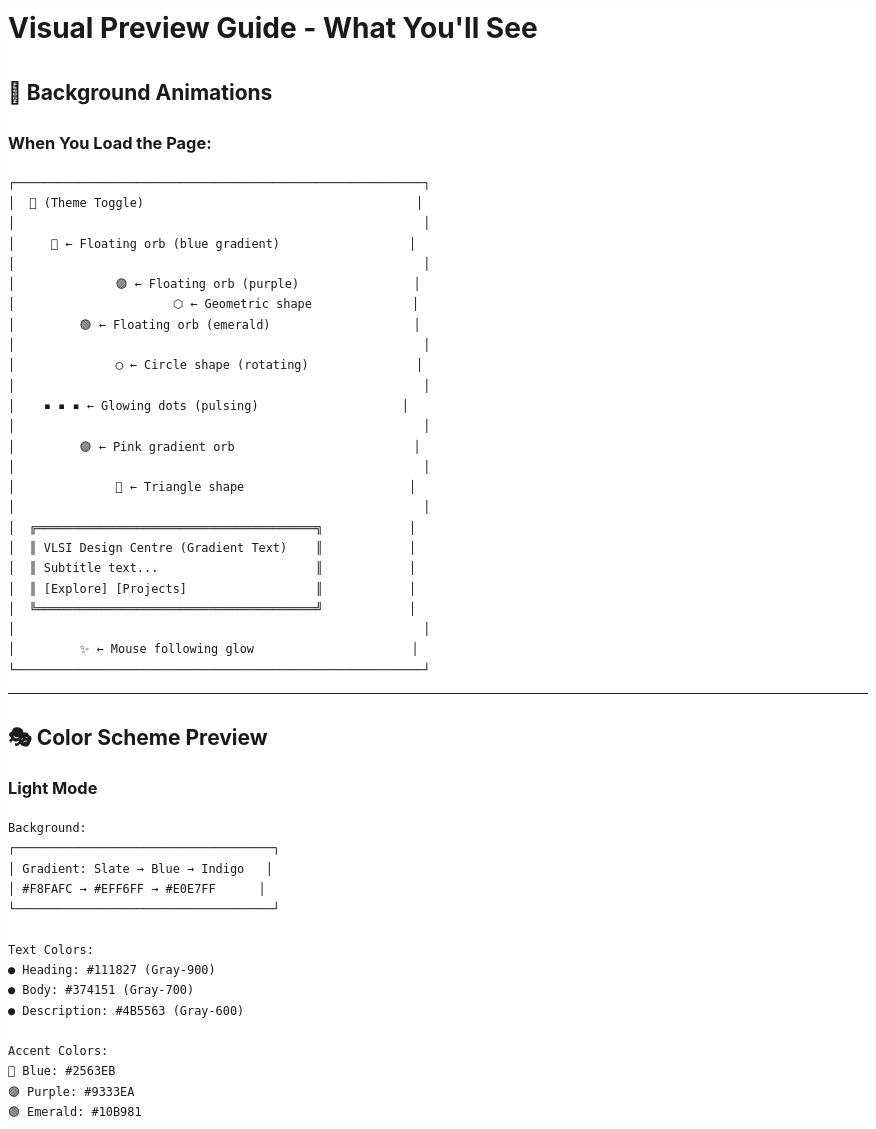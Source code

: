 # Visual Preview Guide - What You'll See

## 🎨 **Background Animations**

### **When You Load the Page:**

```
┌─────────────────────────────────────────────────────────┐
│  🌙 (Theme Toggle)                                      │
│                                                         │
│     🔵 ← Floating orb (blue gradient)                  │
│                                                         │
│              🟣 ← Floating orb (purple)                │
│                      ⬡ ← Geometric shape              │
│         🟢 ← Floating orb (emerald)                    │
│                                                         │
│              ◯ ← Circle shape (rotating)               │
│                                                         │
│    ▪️ ▪️ ▪️ ← Glowing dots (pulsing)                    │
│                                                         │
│         🟣 ← Pink gradient orb                         │
│                                                         │
│              🔷 ← Triangle shape                       │
│                                                         │
│  ╔═══════════════════════════════════════╗            │
│  ║ VLSI Design Centre (Gradient Text)    ║            │
│  ║ Subtitle text...                      ║            │
│  ║ [Explore] [Projects]                  ║            │
│  ╚═══════════════════════════════════════╝            │
│                                                         │
│         ✨ ← Mouse following glow                      │
└─────────────────────────────────────────────────────────┘
```

---

## 🎭 **Color Scheme Preview**

### **Light Mode**
```
Background:
┌────────────────────────────────────┐
│ Gradient: Slate → Blue → Indigo   │
│ #F8FAFC → #EFF6FF → #E0E7FF      │
└────────────────────────────────────┘

Text Colors:
● Heading: #111827 (Gray-900)
● Body: #374151 (Gray-700)
● Description: #4B5563 (Gray-600)

Accent Colors:
🔵 Blue: #2563EB
🟣 Purple: #9333EA
🟢 Emerald: #10B981
```
